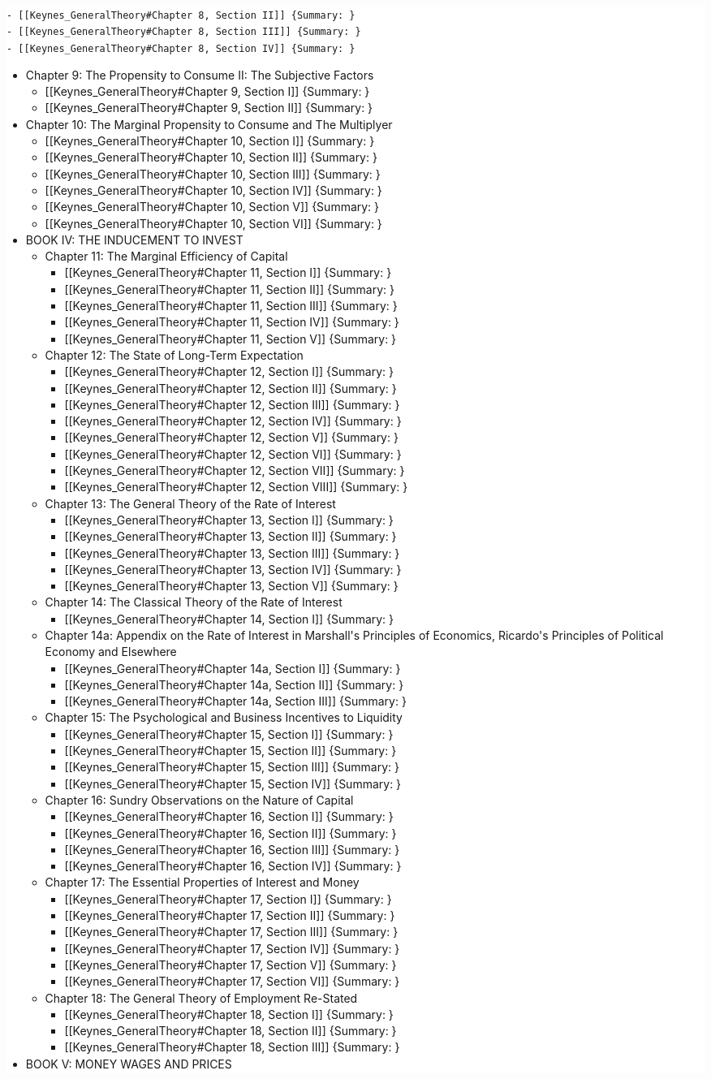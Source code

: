     - [[Keynes_GeneralTheory#Chapter 8, Section II]] {Summary: }
    - [[Keynes_GeneralTheory#Chapter 8, Section III]] {Summary: }
    - [[Keynes_GeneralTheory#Chapter 8, Section IV]] {Summary: }
  - Chapter 9: The Propensity to Consume II: The Subjective Factors
    - [[Keynes_GeneralTheory#Chapter 9, Section I]] {Summary: }
    - [[Keynes_GeneralTheory#Chapter 9, Section II]] {Summary: }
  - Chapter 10: The Marginal Propensity to Consume and The Multiplyer
    - [[Keynes_GeneralTheory#Chapter 10, Section I]] {Summary: }
    - [[Keynes_GeneralTheory#Chapter 10, Section II]] {Summary: }
    - [[Keynes_GeneralTheory#Chapter 10, Section III]] {Summary: }
    - [[Keynes_GeneralTheory#Chapter 10, Section IV]] {Summary: }
    - [[Keynes_GeneralTheory#Chapter 10, Section V]] {Summary: }
    - [[Keynes_GeneralTheory#Chapter 10, Section VI]] {Summary: }
- BOOK IV: THE INDUCEMENT TO INVEST
  - Chapter 11: The Marginal Efficiency of Capital
    - [[Keynes_GeneralTheory#Chapter 11, Section I]] {Summary: }
    - [[Keynes_GeneralTheory#Chapter 11, Section II]] {Summary: }
    - [[Keynes_GeneralTheory#Chapter 11, Section III]] {Summary: }
    - [[Keynes_GeneralTheory#Chapter 11, Section IV]] {Summary: }
    - [[Keynes_GeneralTheory#Chapter 11, Section V]] {Summary: }
  - Chapter 12: The State of Long-Term Expectation
    - [[Keynes_GeneralTheory#Chapter 12, Section I]] {Summary: }
    - [[Keynes_GeneralTheory#Chapter 12, Section II]] {Summary: }
    - [[Keynes_GeneralTheory#Chapter 12, Section III]] {Summary: }
    - [[Keynes_GeneralTheory#Chapter 12, Section IV]] {Summary: }
    - [[Keynes_GeneralTheory#Chapter 12, Section V]] {Summary: }
    - [[Keynes_GeneralTheory#Chapter 12, Section VI]] {Summary: }
    - [[Keynes_GeneralTheory#Chapter 12, Section VII]] {Summary: }
    - [[Keynes_GeneralTheory#Chapter 12, Section VIII]] {Summary: }
  - Chapter 13: The General Theory of the Rate of Interest
    - [[Keynes_GeneralTheory#Chapter 13, Section I]] {Summary: }
    - [[Keynes_GeneralTheory#Chapter 13, Section II]] {Summary: }
    - [[Keynes_GeneralTheory#Chapter 13, Section III]] {Summary: }
    - [[Keynes_GeneralTheory#Chapter 13, Section IV]] {Summary: }
    - [[Keynes_GeneralTheory#Chapter 13, Section V]] {Summary: }
  - Chapter 14: The Classical Theory of the Rate of Interest
    - [[Keynes_GeneralTheory#Chapter 14, Section I]] {Summary: }
  - Chapter 14a: Appendix on the Rate of Interest in Marshall's Principles of Economics, Ricardo's Principles of Political Economy and Elsewhere
    - [[Keynes_GeneralTheory#Chapter 14a, Section I]] {Summary: }
    - [[Keynes_GeneralTheory#Chapter 14a, Section II]] {Summary: }
    - [[Keynes_GeneralTheory#Chapter 14a, Section III]] {Summary: }
  - Chapter 15: The Psychological and Business Incentives to Liquidity
    - [[Keynes_GeneralTheory#Chapter 15, Section I]] {Summary: }
    - [[Keynes_GeneralTheory#Chapter 15, Section II]] {Summary: }
    - [[Keynes_GeneralTheory#Chapter 15, Section III]] {Summary: }
    - [[Keynes_GeneralTheory#Chapter 15, Section IV]] {Summary: }
  - Chapter 16: Sundry Observations on the Nature of Capital
    - [[Keynes_GeneralTheory#Chapter 16, Section I]] {Summary: }
    - [[Keynes_GeneralTheory#Chapter 16, Section II]] {Summary: }
    - [[Keynes_GeneralTheory#Chapter 16, Section III]] {Summary: }
    - [[Keynes_GeneralTheory#Chapter 16, Section IV]] {Summary: }
  - Chapter 17: The Essential Properties of Interest and Money
    - [[Keynes_GeneralTheory#Chapter 17, Section I]] {Summary: }
    - [[Keynes_GeneralTheory#Chapter 17, Section II]] {Summary: }
    - [[Keynes_GeneralTheory#Chapter 17, Section III]] {Summary: }
    - [[Keynes_GeneralTheory#Chapter 17, Section IV]] {Summary: }
    - [[Keynes_GeneralTheory#Chapter 17, Section V]] {Summary: }
    - [[Keynes_GeneralTheory#Chapter 17, Section VI]] {Summary: }
  - Chapter 18: The General Theory of Employment Re-Stated
    - [[Keynes_GeneralTheory#Chapter 18, Section I]] {Summary: }
    - [[Keynes_GeneralTheory#Chapter 18, Section II]] {Summary: }
    - [[Keynes_GeneralTheory#Chapter 18, Section III]] {Summary: }
- BOOK V: MONEY WAGES AND PRICES